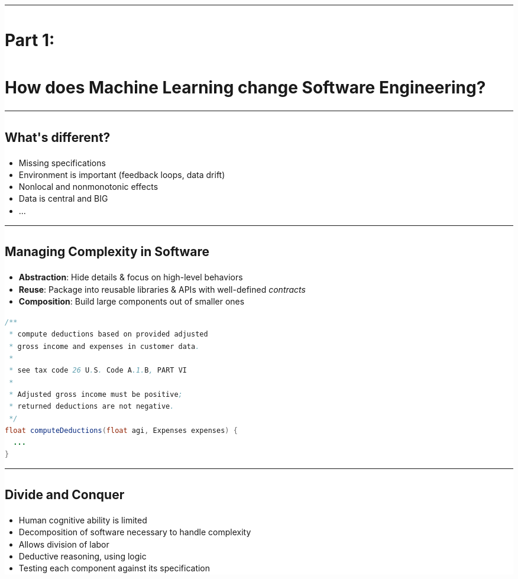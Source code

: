 

---

# Part 1:

# How does Machine Learning change Software Engineering?


----
## What's different?


* Missing specifications
* Environment is important (feedback loops, data drift)
* Nonlocal and nonmonotonic effects 
* Data is central and BIG
* ...



----
## Managing Complexity in Software

* **Abstraction**: Hide details & focus on high-level behaviors
* **Reuse**: Package into reusable libraries & APIs with well-defined _contracts_
* **Composition**: Build large components out of smaller ones

```java
/**
 * compute deductions based on provided adjusted 
 * gross income and expenses in customer data.
 *
 * see tax code 26 U.S. Code A.1.B, PART VI
 *
 * Adjusted gross income must be positive; 
 * returned deductions are not negative.
 */
float computeDeductions(float agi, Expenses expenses) {
  ...
}
```

----
## Divide and Conquer

* Human cognitive ability is limited
* Decomposition of software necessary to handle complexity
* Allows division of labor
* Deductive reasoning, using logic
* Testing each component against its specification
